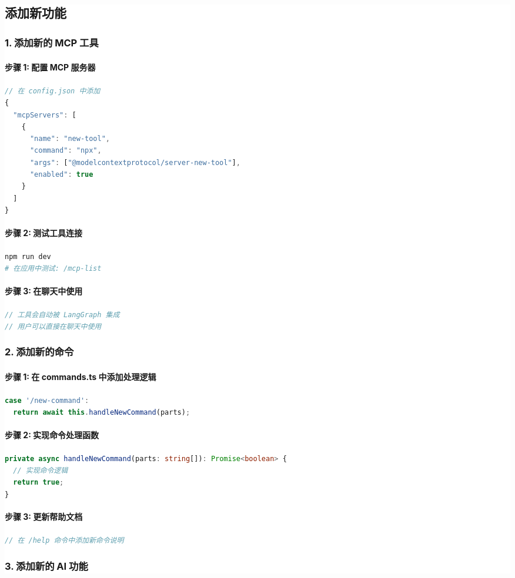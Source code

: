 ## 添加新功能

### 1. 添加新的 MCP 工具

#### 步骤 1: 配置 MCP 服务器
```typescript
// 在 config.json 中添加
{
  "mcpServers": [
    {
      "name": "new-tool",
      "command": "npx",
      "args": ["@modelcontextprotocol/server-new-tool"],
      "enabled": true
    }
  ]
}
```

#### 步骤 2: 测试工具连接
```bash
npm run dev
# 在应用中测试: /mcp-list
```

#### 步骤 3: 在聊天中使用
```typescript
// 工具会自动被 LangGraph 集成
// 用户可以直接在聊天中使用
```

### 2. 添加新的命令

#### 步骤 1: 在 commands.ts 中添加处理逻辑
```typescript
case '/new-command':
  return await this.handleNewCommand(parts);
```

#### 步骤 2: 实现命令处理函数
```typescript
private async handleNewCommand(parts: string[]): Promise<boolean> {
  // 实现命令逻辑
  return true;
}
```

#### 步骤 3: 更新帮助文档
```typescript
// 在 /help 命令中添加新命令说明
```

### 3. 添加新的 AI 功能
